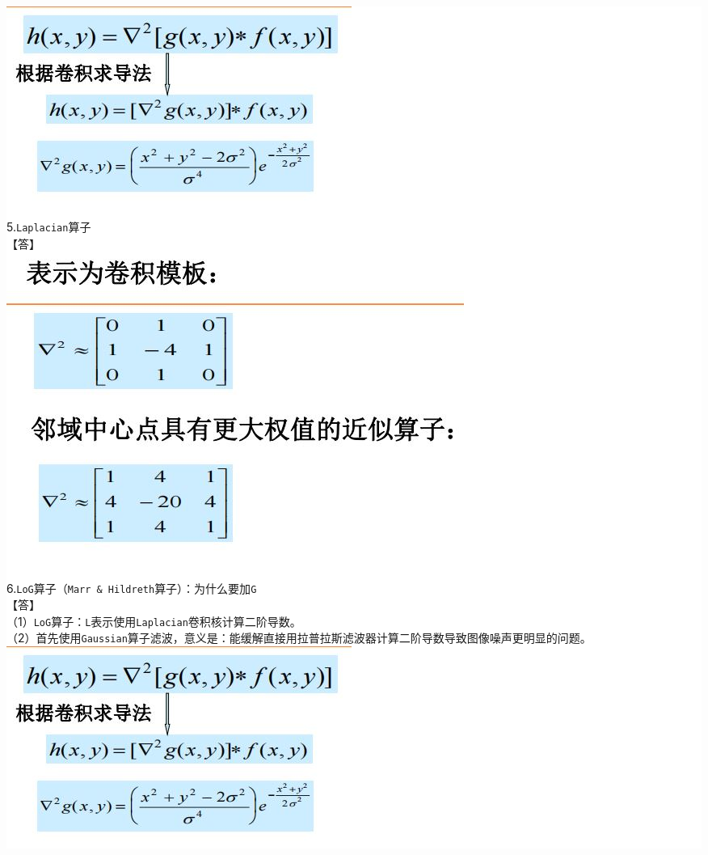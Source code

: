 ![](assets\\CV\\25.JPG)

5.`Laplacian`算子  
【答】    
![](assets\\CV\\24.JPG)

6.`LoG`算子（`Marr & Hildreth`算子）：为什么要加`G`  
【答】  
（1）`LoG`算子：`L`表示使用`Laplacian`卷积核计算二阶导数。  
（2）首先使用`Gaussian`算子滤波，意义是：能缓解直接用拉普拉斯滤波器计算二阶导数导致图像噪声更明显的问题。  
![](assets\\CV\\25.JPG)